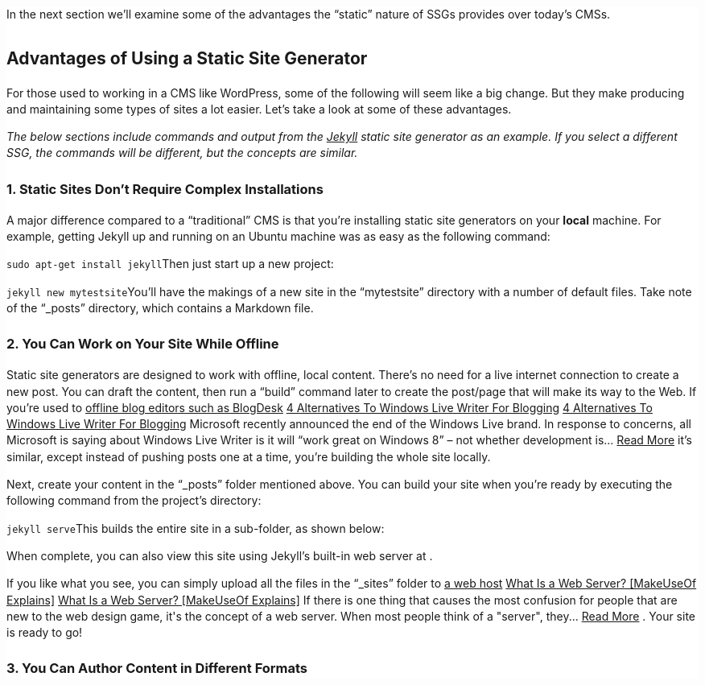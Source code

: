 In the next section we’ll examine some of the advantages the “static” nature of SSGs provides over today’s CMSs.

Advantages of Using a Static Site Generator
-------------------------------------------

For those used to working in a CMS like WordPress, some of the following will seem like a big change. But they make producing and maintaining some types of sites a lot easier. Let’s take a look at some of these advantages.

_The below sections include commands and output from the [Jekyll](https://jekyllrb.com) static site generator as an example. If you select a different SSG, the commands will be different, but the concepts are similar._

### 1. Static Sites Don’t Require Complex Installations

A major difference compared to a “traditional” CMS is that you’re installing static site generators on your **local** machine. For example, getting Jekyll up and running on an Ubuntu machine was as easy as the following command:

`sudo apt-get install jekyll`Then just start up a new project:

`jekyll new mytestsite`You’ll have the makings of a new site in the “mytestsite” directory with a number of default files. Take note of the “\_posts” directory, which contains a Markdown file.

### 2. You Can Work on Your Site While Offline

Static site generators are designed to work with offline, local content. There’s no need for a live internet connection to create a new post. You can draft the content, then run a “build” command later to create the post/page that will make its way to the Web. If you’re used to [offline blog editors such as BlogDesk](http://www.makeuseof.com/tag/4-alternatives-to-windows-live-writer-for-blogging/)   [4 Alternatives To Windows Live Writer For Blogging](http://www.makeuseof.com/tag/4-alternatives-to-windows-live-writer-for-blogging/)     [4 Alternatives To Windows Live Writer For Blogging](http://www.makeuseof.com/tag/4-alternatives-to-windows-live-writer-for-blogging/) Microsoft recently announced the end of the Windows Live brand. In response to concerns, all Microsoft is saying about Windows Live Writer is it will “work great on Windows 8” – not whether development is... [Read More](http://www.makeuseof.com/tag/4-alternatives-to-windows-live-writer-for-blogging/)   it’s similar, except instead of pushing posts one at a time, you’re building the whole site locally.

Next, create your content in the “\_posts” folder mentioned above. You can build your site when you’re ready by executing the following command from the project’s directory:

`jekyll serve`This builds the entire site in a sub-folder, as shown below:

When complete, you can also view this site using Jekyll’s built-in web server at .

If you like what you see, you can simply upload all the files in the “\_sites” folder to [a web host](http://www.makeuseof.com/tag/what-is-a-web-server-makeuseof-explains/)   [What Is a Web Server? \[MakeUseOf Explains\]](http://www.makeuseof.com/tag/what-is-a-web-server-makeuseof-explains/)     [What Is a Web Server? \[MakeUseOf Explains\]](http://www.makeuseof.com/tag/what-is-a-web-server-makeuseof-explains/) If there is one thing that causes the most confusion for people that are new to the web design game, it's the concept of a web server. When most people think of a "server", they... [Read More](http://www.makeuseof.com/tag/what-is-a-web-server-makeuseof-explains/)  . Your site is ready to go!

### 3. You Can Author Content in Different Formats
